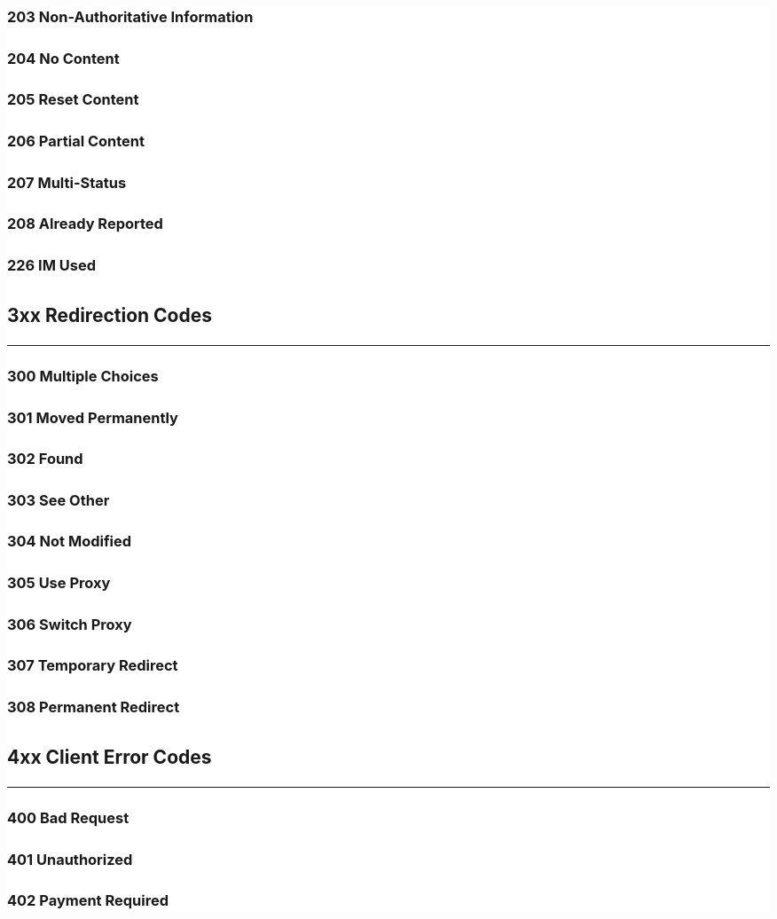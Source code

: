 ### 203 Non-Authoritative Information

### 204 No Content

### 205 Reset Content

### 206 Partial Content

### 207 Multi-Status

### 208 Already Reported

### 226 IM Used

## 3xx Redirection Codes

---

### 300 Multiple Choices

### 301 Moved Permanently

### 302 Found

### 303 See Other

### 304 Not Modified

### 305 Use Proxy

### 306 Switch Proxy

### 307 Temporary Redirect

### 308 Permanent Redirect

## 4xx Client Error Codes

---

### 400 Bad Request

### 401 Unauthorized

### 402 Payment Required

